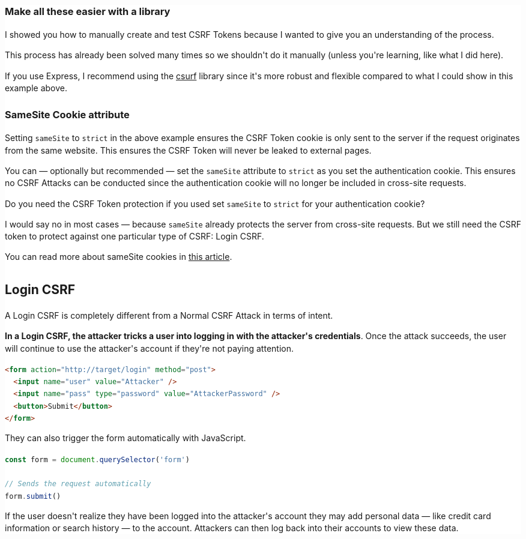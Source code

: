### Make all these easier with a library

I showed you how to manually create and test CSRF Tokens because I wanted to give you an understanding of the process.

This process has already been solved many times so we shouldn't do it manually (unless you're learning, like what I did here).

If you use Express, I recommend using the [csurf](https://github.com/expressjs/csurf) library since it's more robust and flexible compared to what I could show in this example above.

### SameSite Cookie attribute

Setting `sameSite` to `strict` in the above example ensures the CSRF Token cookie is only sent to the server if the request originates from the same website. This ensures the CSRF Token will never be leaked to external pages.

You can — optionally but recommended — set the `sameSite` attribute to `strict` as you set the authentication cookie. This ensures no CSRF Attacks can be conducted since the authentication cookie will no longer be included in cross-site requests.

Do you need the CSRF Token protection if you used set `sameSite` to `strict` for your authentication cookie?

I would say no in most cases — because `sameSite` already protects the server from cross-site requests. But we still need the CSRF token to protect against one particular type of CSRF: Login CSRF.

You can read more about sameSite cookies in [this article](/blog/samesite-cookies).

## Login CSRF

A Login CSRF is completely different from a Normal CSRF Attack in terms of intent.

**In a Login CSRF, the attacker tricks a user into logging in with the attacker's credentials**. Once the attack succeeds, the user will continue to use the attacker's account if they're not paying attention.

```html
<form action="http://target/login" method="post">
  <input name="user" value="Attacker" />
  <input name="pass" type="password" value="AttackerPassword" />
  <button>Submit</button>
</form>
```

They can also trigger the form automatically with JavaScript.

```js
const form = document.querySelector('form')

// Sends the request automatically
form.submit()
```

If the user doesn't realize they have been logged into the attacker's account they may add personal data — like credit card information or search history — to the account. Attackers can then log back into their accounts to view these data.
